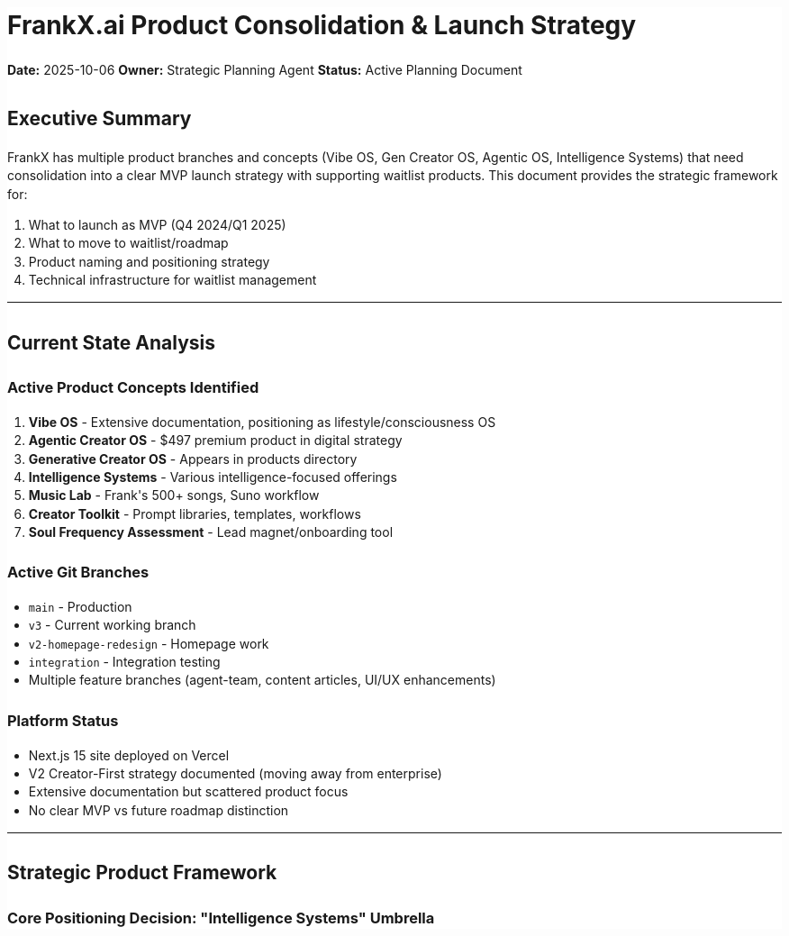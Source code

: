 # FrankX.ai Product Consolidation & Launch Strategy
**Date:** 2025-10-06
**Owner:** Strategic Planning Agent
**Status:** Active Planning Document

## Executive Summary

FrankX has multiple product branches and concepts (Vibe OS, Gen Creator OS, Agentic OS, Intelligence Systems) that need consolidation into a clear MVP launch strategy with supporting waitlist products. This document provides the strategic framework for:
1. What to launch as MVP (Q4 2024/Q1 2025)
2. What to move to waitlist/roadmap
3. Product naming and positioning strategy
4. Technical infrastructure for waitlist management

---

## Current State Analysis

### Active Product Concepts Identified
1. **Vibe OS** - Extensive documentation, positioning as lifestyle/consciousness OS
2. **Agentic Creator OS** - $497 premium product in digital strategy
3. **Generative Creator OS** - Appears in products directory
4. **Intelligence Systems** - Various intelligence-focused offerings
5. **Music Lab** - Frank's 500+ songs, Suno workflow
6. **Creator Toolkit** - Prompt libraries, templates, workflows
7. **Soul Frequency Assessment** - Lead magnet/onboarding tool

### Active Git Branches
- `main` - Production
- `v3` - Current working branch
- `v2-homepage-redesign` - Homepage work
- `integration` - Integration testing
- Multiple feature branches (agent-team, content articles, UI/UX enhancements)

### Platform Status
- Next.js 15 site deployed on Vercel
- V2 Creator-First strategy documented (moving away from enterprise)
- Extensive documentation but scattered product focus
- No clear MVP vs future roadmap distinction

---

## Strategic Product Framework

### Core Positioning Decision: "Intelligence Systems" Umbrella
